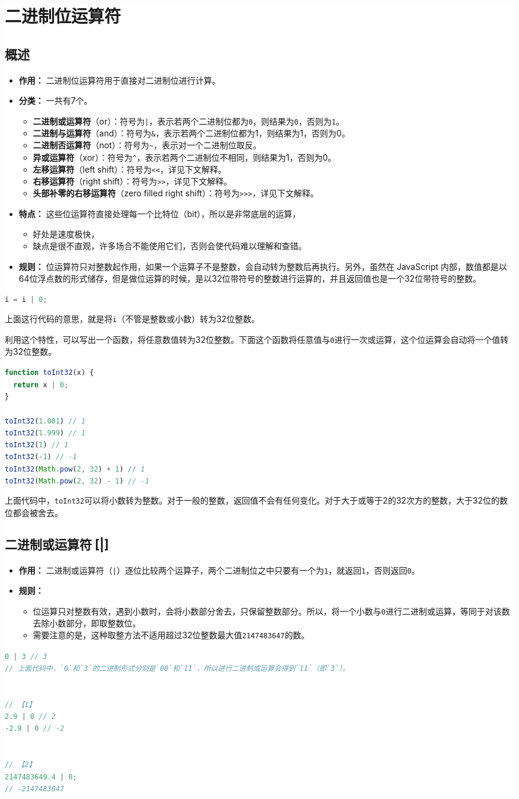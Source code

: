# 二进制位运算符

## 概述
- **作用：** 二进制位运算符用于直接对二进制位进行计算。
- **分类：** 一共有7个。
  - **二进制或运算符**（or）：符号为`|`，表示若两个二进制位都为`0`，则结果为`0`，否则为`1`。
  - **二进制与运算符**（and）：符号为`&`，表示若两个二进制位都为1，则结果为1，否则为0。
  - **二进制否运算符**（not）：符号为`~`，表示对一个二进制位取反。
  - **异或运算符**（xor）：符号为`^`，表示若两个二进制位不相同，则结果为1，否则为0。
  - **左移运算符**（left shift）：符号为`<<`，详见下文解释。
  - **右移运算符**（right shift）：符号为`>>`，详见下文解释。
  - **头部补零的右移运算符**（zero filled right shift）：符号为`>>>`，详见下文解释。

- **特点：** 这些位运算符直接处理每一个比特位（bit），所以是非常底层的运算，
  - 好处是速度极快，
  - 缺点是很不直观，许多场合不能使用它们，否则会使代码难以理解和查错。

- **规则：**  位运算符只对整数起作用，如果一个运算子不是整数，会自动转为整数后再执行。另外，虽然在 JavaScript 内部，数值都是以64位浮点数的形式储存，但是做位运算的时候，是以32位带符号的整数进行运算的，并且返回值也是一个32位带符号的整数。

```javascript
i = i | 0;
```

上面这行代码的意思，就是将`i`（不管是整数或小数）转为32位整数。

利用这个特性，可以写出一个函数，将任意数值转为32位整数。下面这个函数将任意值与`0`进行一次或运算，这个位运算会自动将一个值转为32位整数。

```javascript
function toInt32(x) {
  return x | 0;
}

toInt32(1.001) // 1
toInt32(1.999) // 1
toInt32(1) // 1
toInt32(-1) // -1
toInt32(Math.pow(2, 32) + 1) // 1
toInt32(Math.pow(2, 32) - 1) // -1
```

上面代码中，`toInt32`可以将小数转为整数。对于一般的整数，返回值不会有任何变化。对于大于或等于2的32次方的整数，大于32位的数位都会被舍去。

## 二进制或运算符 [|]
- **作用：** 二进制或运算符（`|`）逐位比较两个运算子，两个二进制位之中只要有一个为`1`，就返回`1`，否则返回`0`。

- **规则：**
  - 位运算只对整数有效，遇到小数时，会将小数部分舍去，只保留整数部分。所以，将一个小数与`0`进行二进制或运算，等同于对该数去除小数部分，即取整数位。
  - 需要注意的是，这种取整方法不适用超过32位整数最大值`2147483647`的数。

```javascript
0 | 3 // 3
// 上面代码中，`0`和`3`的二进制形式分别是`00`和`11`，所以进行二进制或运算会得到`11`（即`3`）。


// 【1】
2.9 | 0 // 2
-2.9 | 0 // -2


// 【2】
2147483649.4 | 0;
// -2147483647
```
